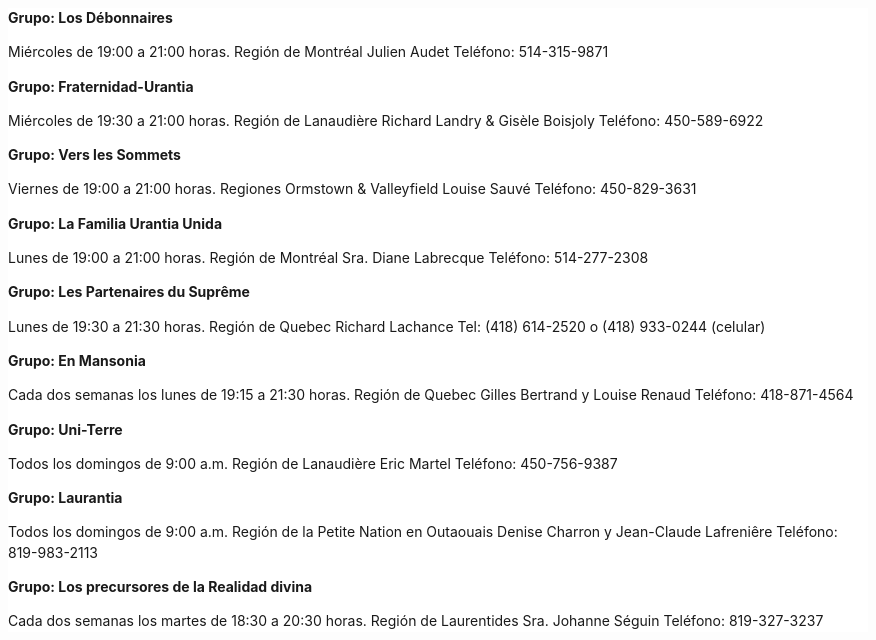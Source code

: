 **Grupo: Los Débonnaires**

Miércoles de 19:00 a 21:00 horas.
Región de Montréal
Julien Audet
Teléfono: 514-315-9871

**Grupo: Fraternidad-Urantia**

Miércoles de 19:30 a 21:00 horas.
Región de Lanaudière
Richard Landry \& Gisèle Boisjoly
Teléfono: 450-589-6922

**Grupo: Vers les Sommets**

Viernes de 19:00 a 21:00 horas.
Regiones Ormstown \& Valleyfield
Louise Sauvé
Teléfono: 450-829-3631

**Grupo: La Familia Urantia Unida**

Lunes de 19:00 a 21:00 horas.
Región de Montréal
Sra. Diane Labrecque
Teléfono: 514-277-2308

**Grupo: Les Partenaires du Suprême**

Lunes de 19:30 a 21:30 horas.
Región de Quebec
Richard Lachance
Tel: (418) 614-2520 o (418) 933-0244 (celular)

**Grupo: En Mansonia**

Cada dos semanas los lunes de 19:15 a 21:30 horas.
Región de Quebec
Gilles Bertrand y Louise Renaud
Teléfono: 418-871-4564

**Grupo: Uni-Terre**

Todos los domingos de 9:00 a.m.
Región de Lanaudière
Eric Martel
Teléfono: 450-756-9387

**Grupo: Laurantia**

Todos los domingos de 9:00 a.m.
Región de la Petite Nation en Outaouais
Denise Charron y Jean-Claude Lafreniêre
Teléfono: 819-983-2113

**Grupo: Los precursores de la Realidad divina**

Cada dos semanas los martes de 18:30 a 20:30 horas.
Región de Laurentides
Sra. Johanne Séguin
Teléfono: 819-327-3237

